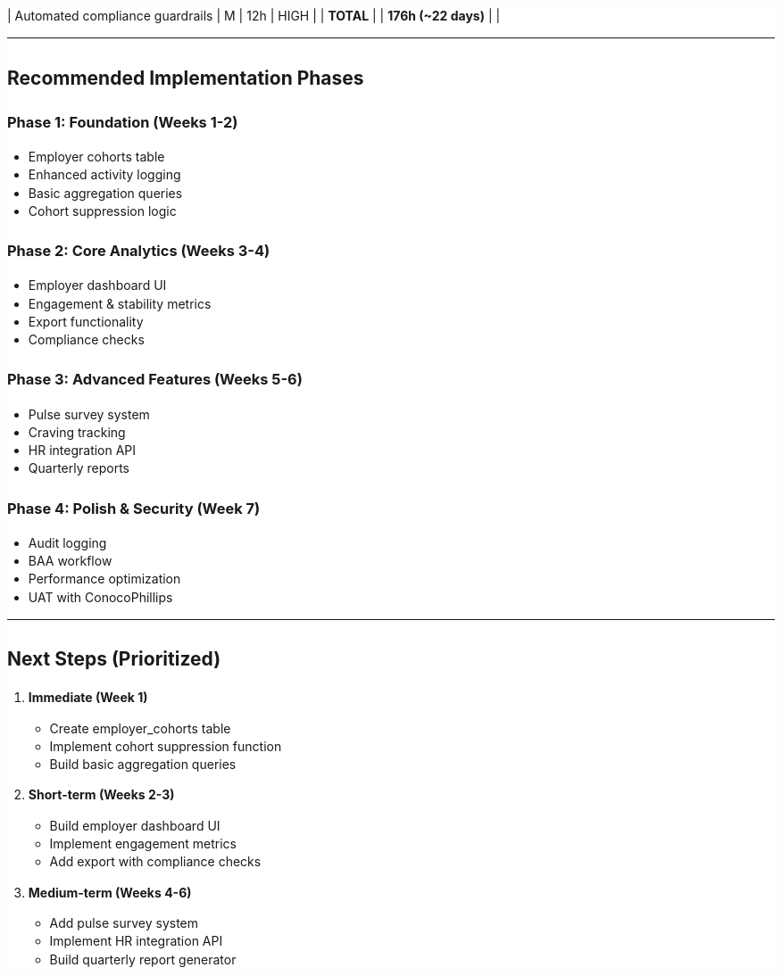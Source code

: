 | Automated compliance guardrails | M | 12h | HIGH |
| **TOTAL** | | **176h (~22 days)** | |

---

## Recommended Implementation Phases

### Phase 1: Foundation (Weeks 1-2)
- Employer cohorts table
- Enhanced activity logging
- Basic aggregation queries
- Cohort suppression logic

### Phase 2: Core Analytics (Weeks 3-4)
- Employer dashboard UI
- Engagement & stability metrics
- Export functionality
- Compliance checks

### Phase 3: Advanced Features (Weeks 5-6)
- Pulse survey system
- Craving tracking
- HR integration API
- Quarterly reports

### Phase 4: Polish & Security (Week 7)
- Audit logging
- BAA workflow
- Performance optimization
- UAT with ConocoPhillips

---

## Next Steps (Prioritized)

1. **Immediate (Week 1)**
   - Create employer_cohorts table
   - Implement cohort suppression function
   - Build basic aggregation queries

2. **Short-term (Weeks 2-3)**
   - Build employer dashboard UI
   - Implement engagement metrics
   - Add export with compliance checks

3. **Medium-term (Weeks 4-6)**
   - Add pulse survey system
   - Implement HR integration API
   - Build quarterly report generator
